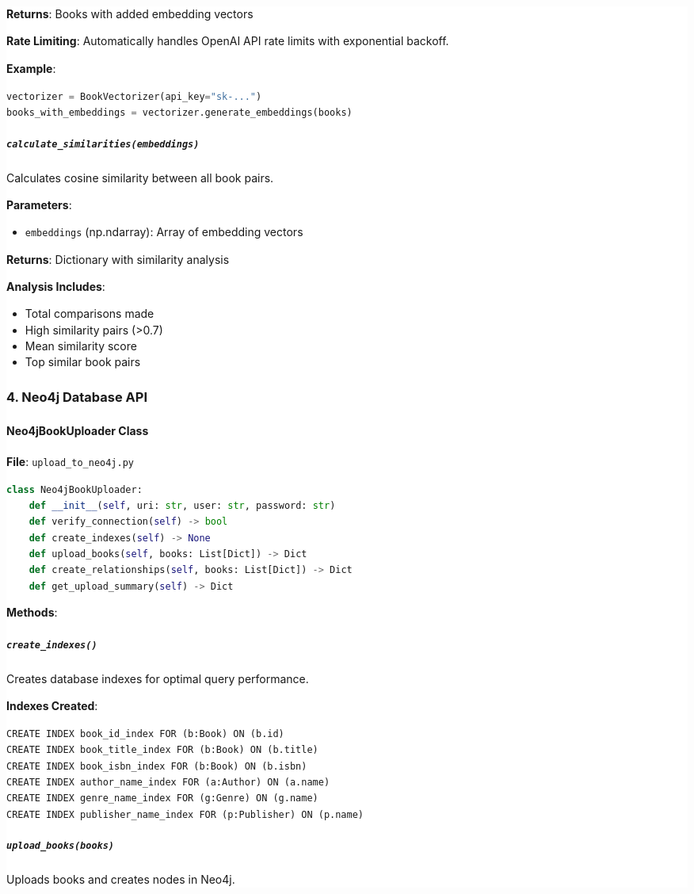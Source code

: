 **Returns**: Books with added embedding vectors

**Rate Limiting**: Automatically handles OpenAI API rate limits with exponential backoff.

**Example**:
```python
vectorizer = BookVectorizer(api_key="sk-...")
books_with_embeddings = vectorizer.generate_embeddings(books)
```

##### `calculate_similarities(embeddings)`
Calculates cosine similarity between all book pairs.

**Parameters**:
- `embeddings` (np.ndarray): Array of embedding vectors

**Returns**: Dictionary with similarity analysis

**Analysis Includes**:
- Total comparisons made
- High similarity pairs (>0.7)
- Mean similarity score
- Top similar book pairs

### 4. Neo4j Database API

#### Neo4jBookUploader Class
**File**: `upload_to_neo4j.py`

```python
class Neo4jBookUploader:
    def __init__(self, uri: str, user: str, password: str)
    def verify_connection(self) -> bool
    def create_indexes(self) -> None
    def upload_books(self, books: List[Dict]) -> Dict
    def create_relationships(self, books: List[Dict]) -> Dict
    def get_upload_summary(self) -> Dict
```

**Methods**:

##### `create_indexes()`
Creates database indexes for optimal query performance.

**Indexes Created**:
```cypher
CREATE INDEX book_id_index FOR (b:Book) ON (b.id)
CREATE INDEX book_title_index FOR (b:Book) ON (b.title)
CREATE INDEX book_isbn_index FOR (b:Book) ON (b.isbn)
CREATE INDEX author_name_index FOR (a:Author) ON (a.name)
CREATE INDEX genre_name_index FOR (g:Genre) ON (g.name)
CREATE INDEX publisher_name_index FOR (p:Publisher) ON (p.name)
```

##### `upload_books(books)`
Uploads books and creates nodes in Neo4j.

